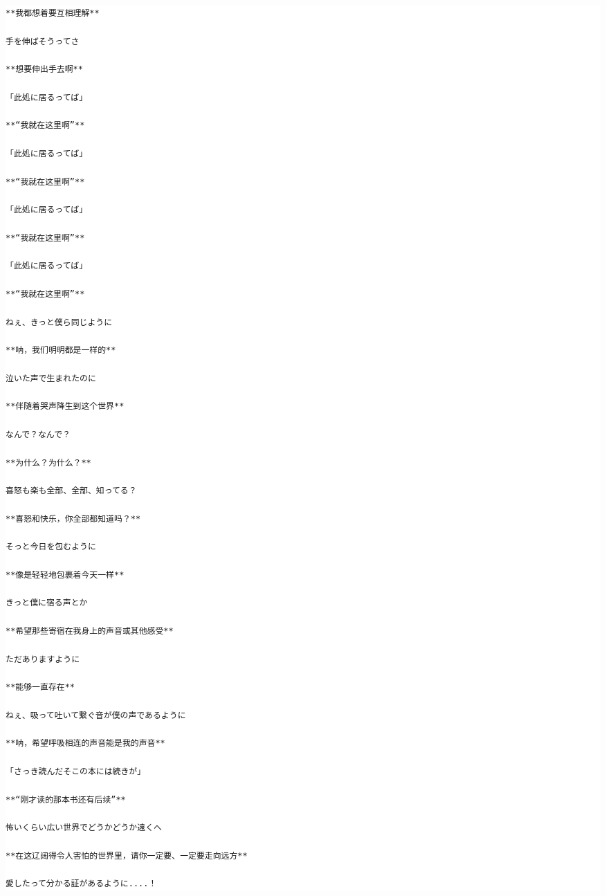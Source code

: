 ```Markdown
**我都想着要互相理解**

手を伸ばそうってさ

**想要伸出手去啊**

「此処に居るってば」

**“我就在这里啊”**

「此処に居るってば」

**“我就在这里啊”**

「此処に居るってば」

**“我就在这里啊”**

「此処に居るってば」

**“我就在这里啊”**

ねぇ、きっと僕ら同じように

**呐，我们明明都是一样的**

泣いた声で生まれたのに

**伴随着哭声降生到这个世界**

なんで？なんで？

**为什么？为什么？**

喜怒も楽も全部、全部、知ってる？

**喜怒和快乐，你全部都知道吗？**

そっと今日を包むように

**像是轻轻地包裹着今天一样**

きっと僕に宿る声とか

**希望那些寄宿在我身上的声音或其他感受**

ただありますように

**能够一直存在**

ねぇ、吸って吐いて繋ぐ音が僕の声であるように

**呐，希望呼吸相连的声音能是我的声音**

「さっき読んだそこの本には続きが」

**“刚才读的那本书还有后续”**

怖いくらい広い世界でどうかどうか遠くへ

**在这辽阔得令人害怕的世界里，请你一定要、一定要走向远方**

愛したって分かる証があるように....！
```